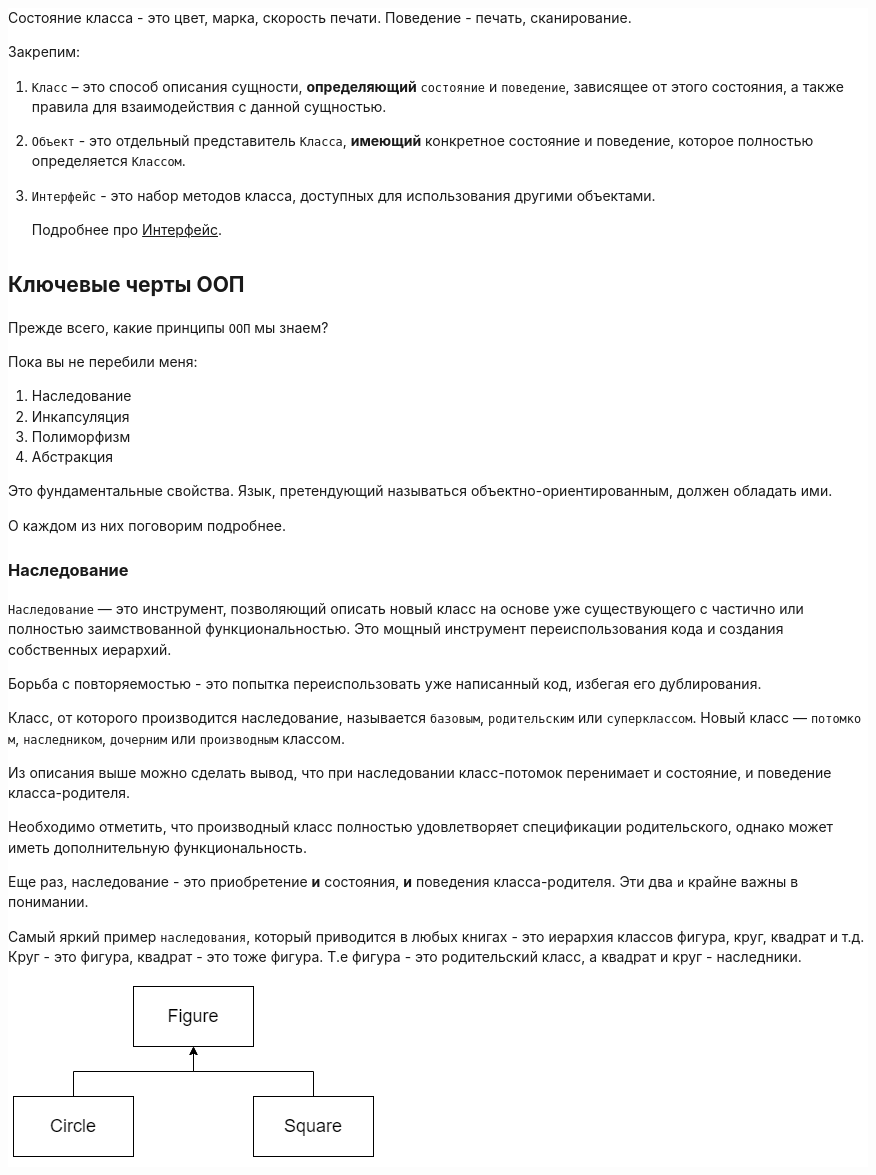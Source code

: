 Состояние класса - это цвет, марка, скорость печати. Поведение - печать, сканирование.

Закрепим:

1. `Класс` – это способ описания сущности, **определяющий** `состояние` и `поведение`, зависящее от этого состояния, а также правила для взаимодействия с данной сущностью.
2. `Объект` - это отдельный представитель `Класса`, **имеющий** конкретное состояние и поведение, которое полностью определяется `Классом`.
3. `Интерфейс` - это набор методов класса, доступных для использования другими объектами.

    Подробнее про [Интерфейс](interface.md).

## Ключевые черты ООП

Прежде всего, какие принципы `ООП` мы знаем?

Пока вы не перебили меня:

1. Наследование
2. Инкапсуляция
3. Полиморфизм
4. Абстракция

Это фундаментальные свойства.
Язык, претендующий называться объектно-ориентированным, должен обладать ими.

О каждом из них поговорим подробнее.

### Наследование

`Наследование` — это инструмент, позволяющий описать новый класс на основе уже существующего с частично или полностью заимствованной функциональностью.
Это мощный инструмент переиспользования кода и создания собственных иерархий.

Борьба с повторяемостью - это попытка переиспользовать уже написанный код, избегая его дублирования.

Класс, от которого производится наследование, называется `базовым`, `родительским` или `суперклассом`.
Новый класс — `потомком`, `наследником`, `дочерним` или `производным` классом.

Из описания выше можно сделать вывод, что при наследовании класс-потомок перенимает и состояние, и поведение класса-родителя.

Необходимо отметить, что производный класс полностью удовлетворяет спецификации родительского, однако может иметь дополнительную функциональность.

Еще раз, наследование - это приобретение **и** состояния, **и** поведения класса-родителя.
Эти два `и` крайне важны в понимании.

Самый яркий пример `наследования`, который приводится в любых книгах - это иерархия классов фигура, круг, квадрат и т.д.
Круг - это фигура, квадрат - это тоже фигура.
Т.е фигура - это родительский класс, а квадрат и круг - наследники.

![inheritance](../../images/jcore/oop/intro/inheritance.png)
